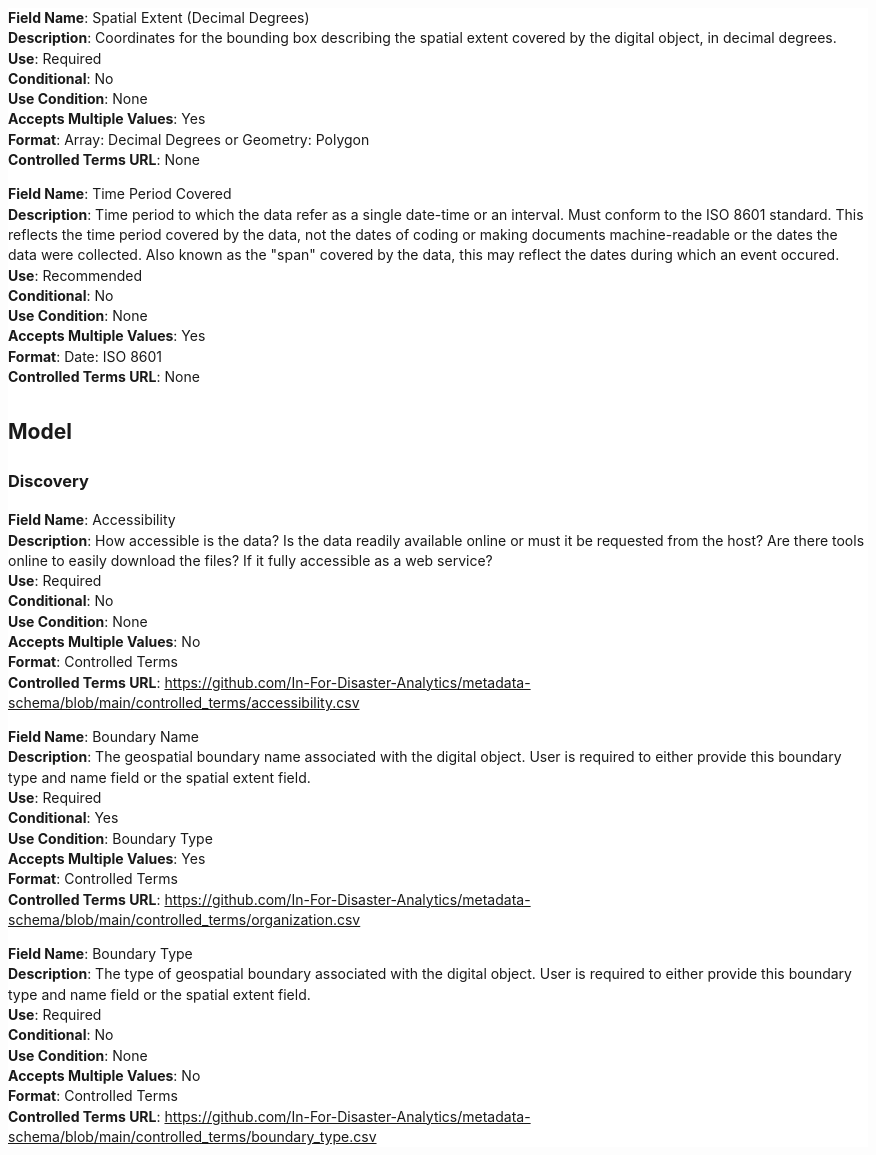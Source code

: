 **Field Name**: Spatial Extent (Decimal Degrees)  
**Description**: Coordinates for the bounding box describing the spatial extent covered by the digital object, in decimal degrees.  
**Use**: Required  
**Conditional**: No  
**Use Condition**: None  
**Accepts Multiple Values**: Yes  
**Format**: Array: Decimal Degrees or Geometry: Polygon  
**Controlled Terms URL**: None  

**Field Name**: Time Period Covered  
**Description**: Time period to which the data refer as a single date-time or an interval. Must conform to the ISO 8601 standard. This reflects the time period covered by the data, not the dates of coding or making documents machine-readable or the dates the data were collected. Also known as the "span" covered by the data, this may reflect the dates during which an event occured.  
**Use**: Recommended  
**Conditional**: No  
**Use Condition**: None  
**Accepts Multiple Values**: Yes  
**Format**: Date: ISO 8601  
**Controlled Terms URL**: None  

## Model
### Discovery
**Field Name**: Accessibility  
**Description**: How accessible is the data?  Is the data readily available online or must it be requested from the host?  Are there tools online to easily download the files? If it fully accessible as a web service?  
**Use**: Required  
**Conditional**: No  
**Use Condition**: None  
**Accepts Multiple Values**: No  
**Format**: Controlled Terms  
**Controlled Terms URL**: https://github.com/In-For-Disaster-Analytics/metadata-schema/blob/main/controlled_terms/accessibility.csv  

**Field Name**: Boundary Name  
**Description**: The geospatial boundary name associated with the digital object. User is required to either provide this boundary type and name field or the spatial extent field.   
**Use**: Required  
**Conditional**: Yes  
**Use Condition**: Boundary Type  
**Accepts Multiple Values**: Yes  
**Format**: Controlled Terms  
**Controlled Terms URL**: https://github.com/In-For-Disaster-Analytics/metadata-schema/blob/main/controlled_terms/organization.csv   

**Field Name**: Boundary Type  
**Description**: The type of geospatial boundary associated with the digital object. User is required to either provide this boundary type and name field or the spatial extent field.   
**Use**: Required  
**Conditional**: No  
**Use Condition**: None  
**Accepts Multiple Values**: No  
**Format**: Controlled Terms  
**Controlled Terms URL**: https://github.com/In-For-Disaster-Analytics/metadata-schema/blob/main/controlled_terms/boundary_type.csv   
